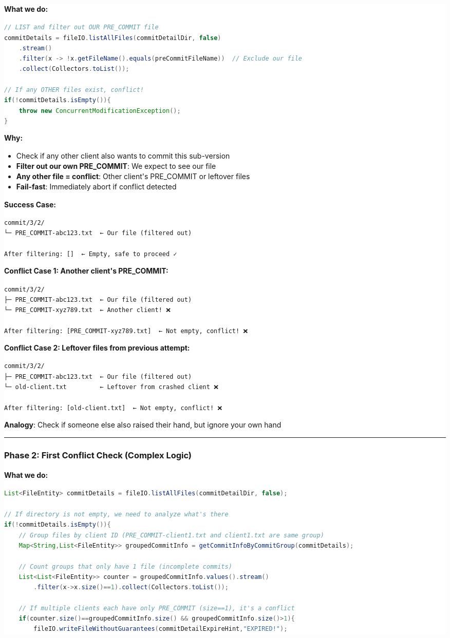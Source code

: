 **What we do:**
```java
// LIST and filter out OUR PRE_COMMIT file
commitDetails = fileIO.listAllFiles(commitDetailDir, false)
    .stream()
    .filter(x -> !x.getFileName().equals(preCommitFileName))  // Exclude our file
    .collect(Collectors.toList());

// If any OTHER files exist, conflict!
if(!commitDetails.isEmpty()){
    throw new ConcurrentModificationException();
}
```

**Why:**
- Check if any other client also wants to commit this sub-version
- **Filter out our own PRE_COMMIT**: We expect to see our file
- **Any other file = conflict**: Other client's PRE_COMMIT or leftover files
- **Fail-fast**: Immediately abort if conflict detected

**Success Case:**
```
commit/3/2/
└─ PRE_COMMIT-abc123.txt  ← Our file (filtered out)

After filtering: []  ← Empty, safe to proceed ✓
```

**Conflict Case 1: Another client's PRE_COMMIT:**
```
commit/3/2/
├─ PRE_COMMIT-abc123.txt  ← Our file (filtered out)
└─ PRE_COMMIT-xyz789.txt  ← Another client! ❌

After filtering: [PRE_COMMIT-xyz789.txt]  ← Not empty, conflict! ❌
```

**Conflict Case 2: Leftover files from previous attempt:**
```
commit/3/2/
├─ PRE_COMMIT-abc123.txt  ← Our file (filtered out)
└─ old-client.txt         ← Leftover from crashed client ❌

After filtering: [old-client.txt]  ← Not empty, conflict! ❌
```

**Analogy**: Check if someone else also raised their hand, but ignore your own hand

---

### Phase 2: First Conflict Check (Complex Logic)

**What we do:**
```java
List<FileEntity> commitDetails = fileIO.listAllFiles(commitDetailDir, false);

// If directory is not empty, we need to analyze what's there
if(!commitDetails.isEmpty()){
    // Group files by client ID (PRE_COMMIT-client1.txt and client1.txt are same group)
    Map<String,List<FileEntity>> groupedCommitInfo = getCommitInfoByCommitGroup(commitDetails);

    // Count groups that only have 1 file (incomplete commits)
    List<List<FileEntity>> counter = groupedCommitInfo.values().stream()
        .filter(x->x.size()==1).collect(Collectors.toList());

    // If multiple clients each have only PRE_COMMIT (size==1), it's a conflict
    if(counter.size()==groupedCommitInfo.size() && groupedCommitInfo.size()>1){
        fileIO.writeFileWithoutGuarantees(commitDetailExpireHint,"EXPIRED!");
```